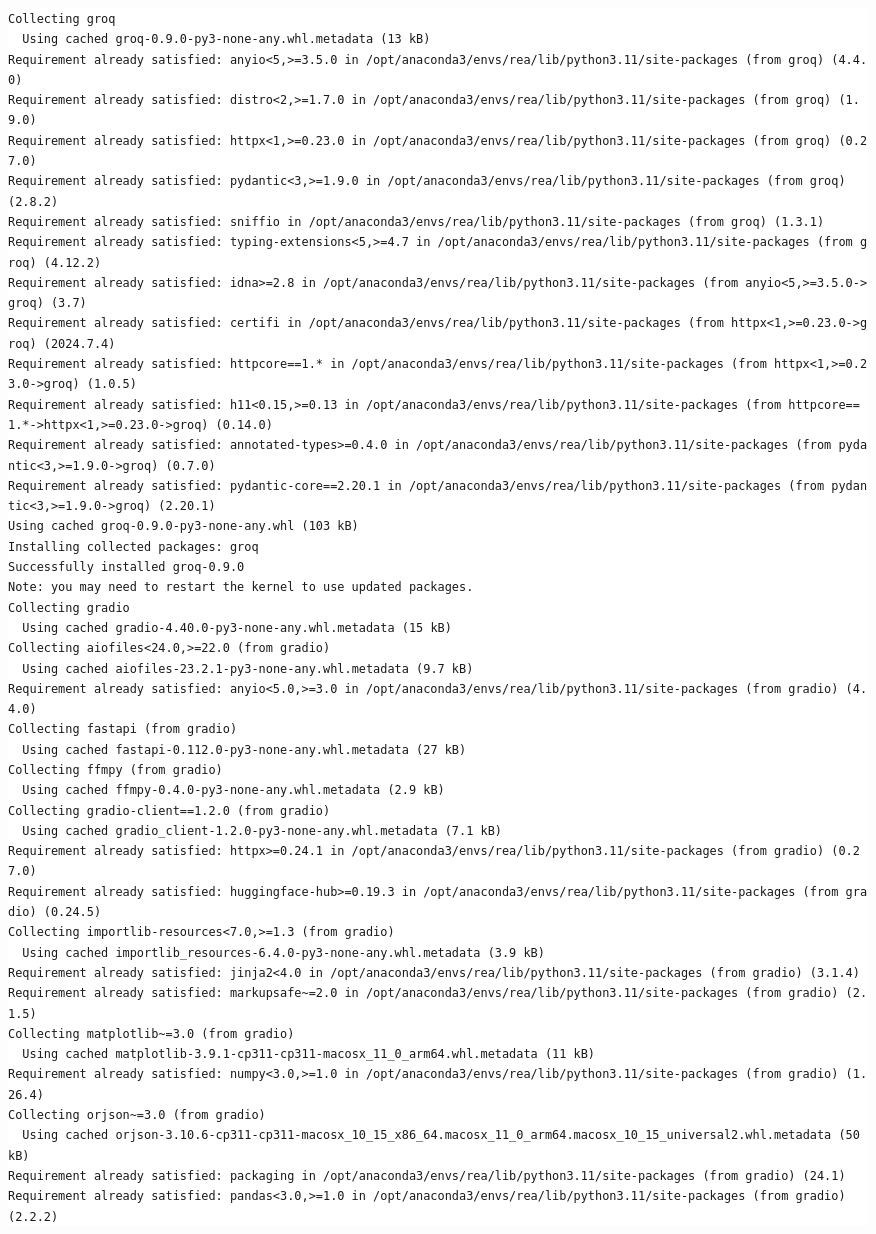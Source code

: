     Collecting groq
      Using cached groq-0.9.0-py3-none-any.whl.metadata (13 kB)
    Requirement already satisfied: anyio<5,>=3.5.0 in /opt/anaconda3/envs/rea/lib/python3.11/site-packages (from groq) (4.4.0)
    Requirement already satisfied: distro<2,>=1.7.0 in /opt/anaconda3/envs/rea/lib/python3.11/site-packages (from groq) (1.9.0)
    Requirement already satisfied: httpx<1,>=0.23.0 in /opt/anaconda3/envs/rea/lib/python3.11/site-packages (from groq) (0.27.0)
    Requirement already satisfied: pydantic<3,>=1.9.0 in /opt/anaconda3/envs/rea/lib/python3.11/site-packages (from groq) (2.8.2)
    Requirement already satisfied: sniffio in /opt/anaconda3/envs/rea/lib/python3.11/site-packages (from groq) (1.3.1)
    Requirement already satisfied: typing-extensions<5,>=4.7 in /opt/anaconda3/envs/rea/lib/python3.11/site-packages (from groq) (4.12.2)
    Requirement already satisfied: idna>=2.8 in /opt/anaconda3/envs/rea/lib/python3.11/site-packages (from anyio<5,>=3.5.0->groq) (3.7)
    Requirement already satisfied: certifi in /opt/anaconda3/envs/rea/lib/python3.11/site-packages (from httpx<1,>=0.23.0->groq) (2024.7.4)
    Requirement already satisfied: httpcore==1.* in /opt/anaconda3/envs/rea/lib/python3.11/site-packages (from httpx<1,>=0.23.0->groq) (1.0.5)
    Requirement already satisfied: h11<0.15,>=0.13 in /opt/anaconda3/envs/rea/lib/python3.11/site-packages (from httpcore==1.*->httpx<1,>=0.23.0->groq) (0.14.0)
    Requirement already satisfied: annotated-types>=0.4.0 in /opt/anaconda3/envs/rea/lib/python3.11/site-packages (from pydantic<3,>=1.9.0->groq) (0.7.0)
    Requirement already satisfied: pydantic-core==2.20.1 in /opt/anaconda3/envs/rea/lib/python3.11/site-packages (from pydantic<3,>=1.9.0->groq) (2.20.1)
    Using cached groq-0.9.0-py3-none-any.whl (103 kB)
    Installing collected packages: groq
    Successfully installed groq-0.9.0
    Note: you may need to restart the kernel to use updated packages.
    Collecting gradio
      Using cached gradio-4.40.0-py3-none-any.whl.metadata (15 kB)
    Collecting aiofiles<24.0,>=22.0 (from gradio)
      Using cached aiofiles-23.2.1-py3-none-any.whl.metadata (9.7 kB)
    Requirement already satisfied: anyio<5.0,>=3.0 in /opt/anaconda3/envs/rea/lib/python3.11/site-packages (from gradio) (4.4.0)
    Collecting fastapi (from gradio)
      Using cached fastapi-0.112.0-py3-none-any.whl.metadata (27 kB)
    Collecting ffmpy (from gradio)
      Using cached ffmpy-0.4.0-py3-none-any.whl.metadata (2.9 kB)
    Collecting gradio-client==1.2.0 (from gradio)
      Using cached gradio_client-1.2.0-py3-none-any.whl.metadata (7.1 kB)
    Requirement already satisfied: httpx>=0.24.1 in /opt/anaconda3/envs/rea/lib/python3.11/site-packages (from gradio) (0.27.0)
    Requirement already satisfied: huggingface-hub>=0.19.3 in /opt/anaconda3/envs/rea/lib/python3.11/site-packages (from gradio) (0.24.5)
    Collecting importlib-resources<7.0,>=1.3 (from gradio)
      Using cached importlib_resources-6.4.0-py3-none-any.whl.metadata (3.9 kB)
    Requirement already satisfied: jinja2<4.0 in /opt/anaconda3/envs/rea/lib/python3.11/site-packages (from gradio) (3.1.4)
    Requirement already satisfied: markupsafe~=2.0 in /opt/anaconda3/envs/rea/lib/python3.11/site-packages (from gradio) (2.1.5)
    Collecting matplotlib~=3.0 (from gradio)
      Using cached matplotlib-3.9.1-cp311-cp311-macosx_11_0_arm64.whl.metadata (11 kB)
    Requirement already satisfied: numpy<3.0,>=1.0 in /opt/anaconda3/envs/rea/lib/python3.11/site-packages (from gradio) (1.26.4)
    Collecting orjson~=3.0 (from gradio)
      Using cached orjson-3.10.6-cp311-cp311-macosx_10_15_x86_64.macosx_11_0_arm64.macosx_10_15_universal2.whl.metadata (50 kB)
    Requirement already satisfied: packaging in /opt/anaconda3/envs/rea/lib/python3.11/site-packages (from gradio) (24.1)
    Requirement already satisfied: pandas<3.0,>=1.0 in /opt/anaconda3/envs/rea/lib/python3.11/site-packages (from gradio) (2.2.2)